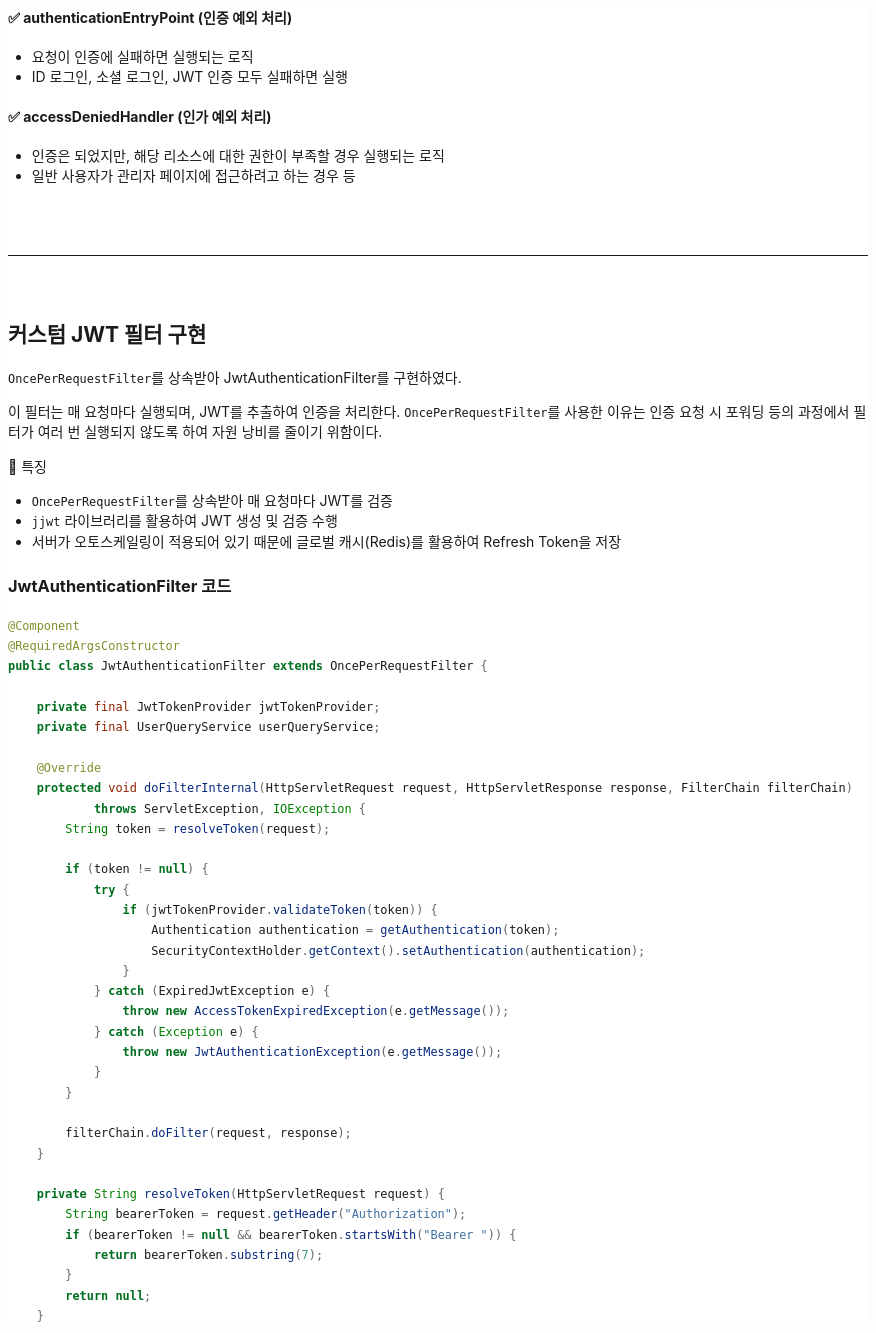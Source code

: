 #### ✅ authenticationEntryPoint (인증 예외 처리)
- 요청이 인증에 실패하면 실행되는 로직
- ID 로그인, 소셜 로그인, JWT 인증 모두 실패하면 실행

#### ✅ accessDeniedHandler (인가 예외 처리)
- 인증은 되었지만, 해당 리소스에 대한 권한이 부족할 경우 실행되는 로직
- 일반 사용자가 관리자 페이지에 접근하려고 하는 경우 등

<br/>
<br/>

---
<br/>

## 커스텀 JWT 필터 구현
`OncePerRequestFilter`를 상속받아 JwtAuthenticationFilter를 구현하였다.

이 필터는 매 요청마다 실행되며, JWT를 추출하여 인증을 처리한다. `OncePerRequestFilter`를 사용한 이유는 인증 요청 시 포워딩 등의 과정에서 필터가 여러 번 실행되지 않도록 하여 자원 낭비를 줄이기 위함이다.

🔹 특징
- `OncePerRequestFilter`를 상속받아 매 요청마다 JWT를 검증
- `jjwt` 라이브러리를 활용하여 JWT 생성 및 검증 수행
- 서버가 오토스케일링이 적용되어 있기 때문에 글로벌 캐시(Redis)를 활용하여 Refresh Token을 저장

### JwtAuthenticationFilter 코드
```java
@Component
@RequiredArgsConstructor
public class JwtAuthenticationFilter extends OncePerRequestFilter {

    private final JwtTokenProvider jwtTokenProvider;
    private final UserQueryService userQueryService;

    @Override
    protected void doFilterInternal(HttpServletRequest request, HttpServletResponse response, FilterChain filterChain)
            throws ServletException, IOException {
        String token = resolveToken(request);

        if (token != null) {
            try {
                if (jwtTokenProvider.validateToken(token)) {
                    Authentication authentication = getAuthentication(token);
                    SecurityContextHolder.getContext().setAuthentication(authentication);
                }
            } catch (ExpiredJwtException e) {
                throw new AccessTokenExpiredException(e.getMessage());
            } catch (Exception e) {
                throw new JwtAuthenticationException(e.getMessage());
            }
        }

        filterChain.doFilter(request, response);
    }

    private String resolveToken(HttpServletRequest request) {
        String bearerToken = request.getHeader("Authorization");
        if (bearerToken != null && bearerToken.startsWith("Bearer ")) {
            return bearerToken.substring(7);
        }
        return null;
    }

```